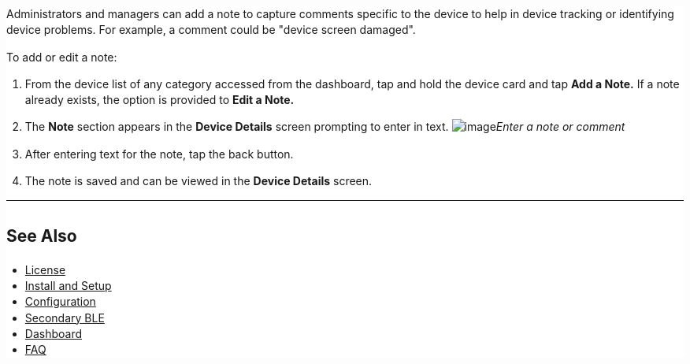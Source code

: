 Administrators and managers can add a note to capture comments specific to the device to help in device tracking or identifying device problems. For example, a comment could be "device screen damaged".

<p>To add or edit a note:</p>

1. From the device list of any category accessed from the dashboard, tap and hold the device card and tap **Add a Note.** If a note already exists, the option is provided to **Edit a Note.**
2. The **Note** section appears in the **Device Details** screen prompting to enter in text.
   <img alt="image" style="height:350px" src="note.png" /><i>Enter a note or comment</i>

3. After entering text for the note, tap the back button.
4. The note is saved and can be viewed in the **Device Details** screen.

---

## See Also

- [License](../license)
- [Install and Setup](../setup)
- [Configuration](../config)
- [Secondary BLE](../secondaryble)
- [Dashboard](../dashboard)
- [FAQ](../faq)
